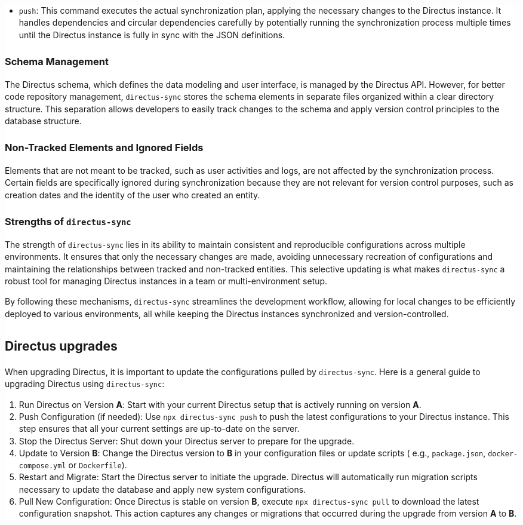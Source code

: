 - `push`: This command executes the actual synchronization plan, applying the necessary changes to the Directus
  instance. It handles dependencies and circular dependencies carefully by potentially running the synchronization
  process multiple times until the Directus instance is fully in sync with the JSON definitions.

### Schema Management

The Directus schema, which defines the data modeling and user interface, is managed by the Directus API. However, for
better code repository management, `directus-sync` stores the schema elements in separate files organized within a clear
directory structure. This separation allows developers to easily track changes to the schema and apply version control
principles to the database structure.

### Non-Tracked Elements and Ignored Fields

Elements that are not meant to be tracked, such as user activities and logs, are not affected by the synchronization
process. Certain fields are specifically ignored during synchronization because they are not relevant for version
control purposes, such as creation dates and the identity of the user who created an entity.

### Strengths of `directus-sync`

The strength of `directus-sync` lies in its ability to maintain consistent and reproducible configurations across
multiple environments. It ensures that only the necessary changes are made, avoiding unnecessary recreation of
configurations and maintaining the relationships between tracked and non-tracked entities. This selective updating is
what makes `directus-sync` a robust tool for managing Directus instances in a team or multi-environment setup.

By following these mechanisms, `directus-sync` streamlines the development workflow, allowing for local changes to be
efficiently deployed to various environments, all while keeping the Directus instances synchronized and
version-controlled.

## Directus upgrades

When upgrading Directus, it is important to update the configurations pulled by `directus-sync`. Here is a general guide
to upgrading Directus using `directus-sync`:

1. Run Directus on Version **A**: Start with your current Directus setup that is actively running on version **A**.
2. Push Configuration (if needed): Use `npx directus-sync push` to push the latest configurations to your Directus
   instance. This step ensures that all your current settings are up-to-date on the server.
3. Stop the Directus Server: Shut down your Directus server to prepare for the upgrade.
4. Update to Version **B**: Change the Directus version to **B** in your configuration files or update scripts (
   e.g., `package.json`, `docker-compose.yml` or `Dockerfile`).
5. Restart and Migrate: Start the Directus server to initiate the upgrade. Directus will automatically run migration
   scripts necessary to update the database and apply new system configurations.
6. Pull New Configuration: Once Directus is stable on version **B**, execute `npx directus-sync pull` to download the
   latest
   configuration snapshot. This action captures any changes or migrations that occurred during the upgrade from version
   **A** to **B**.